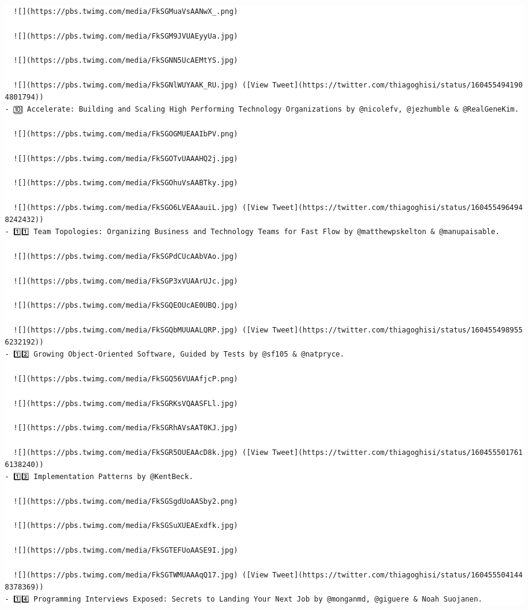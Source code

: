 	  ![](https://pbs.twimg.com/media/FkSGMuaVsAANwX_.png) 
	  
	  ![](https://pbs.twimg.com/media/FkSGM9JVUAEyyUa.jpg) 
	  
	  ![](https://pbs.twimg.com/media/FkSGNN5UcAEMtYS.jpg) 
	  
	  ![](https://pbs.twimg.com/media/FkSGNlWUYAAK_RU.jpg) ([View Tweet](https://twitter.com/thiagoghisi/status/1604554941904801794))
	- 🔟 Accelerate: Building and Scaling High Performing Technology Organizations by @nicolefv, @jezhumble & @RealGeneKim. 
	  
	  ![](https://pbs.twimg.com/media/FkSGOGMUEAAIbPV.png) 
	  
	  ![](https://pbs.twimg.com/media/FkSGOTvUAAAHQ2j.jpg) 
	  
	  ![](https://pbs.twimg.com/media/FkSGOhuVsAABTky.jpg) 
	  
	  ![](https://pbs.twimg.com/media/FkSGO6LVEAAauiL.jpg) ([View Tweet](https://twitter.com/thiagoghisi/status/1604554964948242432))
	- 1️⃣1️⃣ Team Topologies: Organizing Business and Technology Teams for Fast Flow by @matthewpskelton & @manupaisable. 
	  
	  ![](https://pbs.twimg.com/media/FkSGPdCUcAAbVAo.jpg) 
	  
	  ![](https://pbs.twimg.com/media/FkSGP3xVUAArUJc.jpg) 
	  
	  ![](https://pbs.twimg.com/media/FkSGQEOUcAE0UBQ.jpg) 
	  
	  ![](https://pbs.twimg.com/media/FkSGQbMUUAALQRP.jpg) ([View Tweet](https://twitter.com/thiagoghisi/status/1604554989556232192))
	- 1️⃣2️⃣ Growing Object-Oriented Software, Guided by Tests by @sf105 & @natpryce. 
	  
	  ![](https://pbs.twimg.com/media/FkSGQ56VUAAfjcP.png) 
	  
	  ![](https://pbs.twimg.com/media/FkSGRKsVQAASFLl.jpg) 
	  
	  ![](https://pbs.twimg.com/media/FkSGRhAVsAAT0KJ.jpg) 
	  
	  ![](https://pbs.twimg.com/media/FkSGR5OUEAAcD8k.jpg) ([View Tweet](https://twitter.com/thiagoghisi/status/1604555017616138240))
	- 1️⃣3️⃣ Implementation Patterns by @KentBeck. 
	  
	  ![](https://pbs.twimg.com/media/FkSGSgdUoAASby2.png) 
	  
	  ![](https://pbs.twimg.com/media/FkSGSuXUEAExdfk.jpg) 
	  
	  ![](https://pbs.twimg.com/media/FkSGTEFUoAASE9I.jpg) 
	  
	  ![](https://pbs.twimg.com/media/FkSGTWMUAAAqQ17.jpg) ([View Tweet](https://twitter.com/thiagoghisi/status/1604555041448378369))
	- 1️⃣4️⃣ Programming Interviews Exposed: Secrets to Landing Your Next Job by @monganmd, @giguere & Noah Suojanen. 
	  